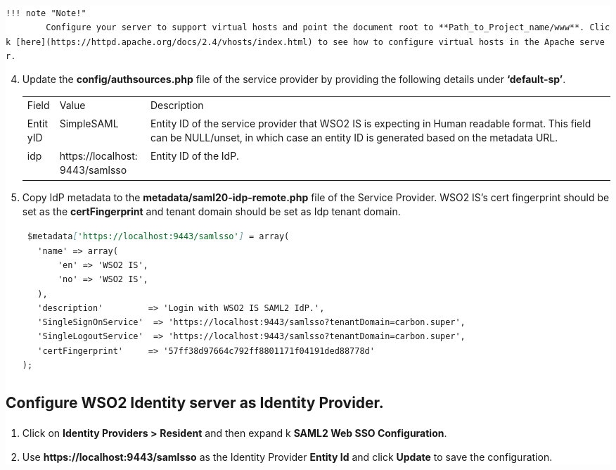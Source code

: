 
    !!! note "Note!"
            Configure your server to support virtual hosts and point the document root to **Path_to_Project_name/www**. Click [here](https://httpd.apache.org/docs/2.4/vhosts/index.html) to see how to configure virtual hosts in the Apache server.

4. Update the **config/authsources.php** file of the service provider by providing the following details under **‘default-sp’**.

    <table>
      <tr>
        <td>Field</td>
        <td>Value</td>
        <td>Description</td>
      </tr>
      <tr>
        <td>EntityID</td>
        <td>SimpleSAML</td>
        <td>Entity ID of the service provider that WSO2 IS is expecting in Human readable format. This field can be NULL/unset, in which case an entity ID is generated based on the metadata URL.</td>
      </tr>
      <tr>
        <td>idp</td>
        <td>https://localhost:9443/samlsso</td>
        <td>Entity ID of the IdP. </td>
      </tr>
    </table>


5. Copy IdP metadata to the **metadata/saml20-idp-remote.php** file of the Service Provider. WSO2 IS’s cert fingerprint should be set as the **certFingerprint** and tenant domain should be set as Idp tenant domain.
    ```markdown
     $metadata['https://localhost:9443/samlsso'] = array(
       'name' => array(
           'en' => 'WSO2 IS',
           'no' => 'WSO2 IS',
       ),
       'description' 		 => 'Login with WSO2 IS SAML2 IdP.',
       'SingleSignOnService'  => 'https://localhost:9443/samlsso?tenantDomain=carbon.super',
       'SingleLogoutService'  => 'https://localhost:9443/samlsso?tenantDomain=carbon.super',
       'certFingerprint' 	 => '57ff38d97664c792ff8801171f04191ded88778d'
    );
    ```
## Configure WSO2 Identity server as Identity Provider.

1. Click on **Identity Providers >** **Resident** and then expand k **SAML2 Web SSO Configuration**. 

2. Use **https://localhost:9443/samlsso** as the Identity Provider **Entity Id** and click **Update** to save the configuration.
